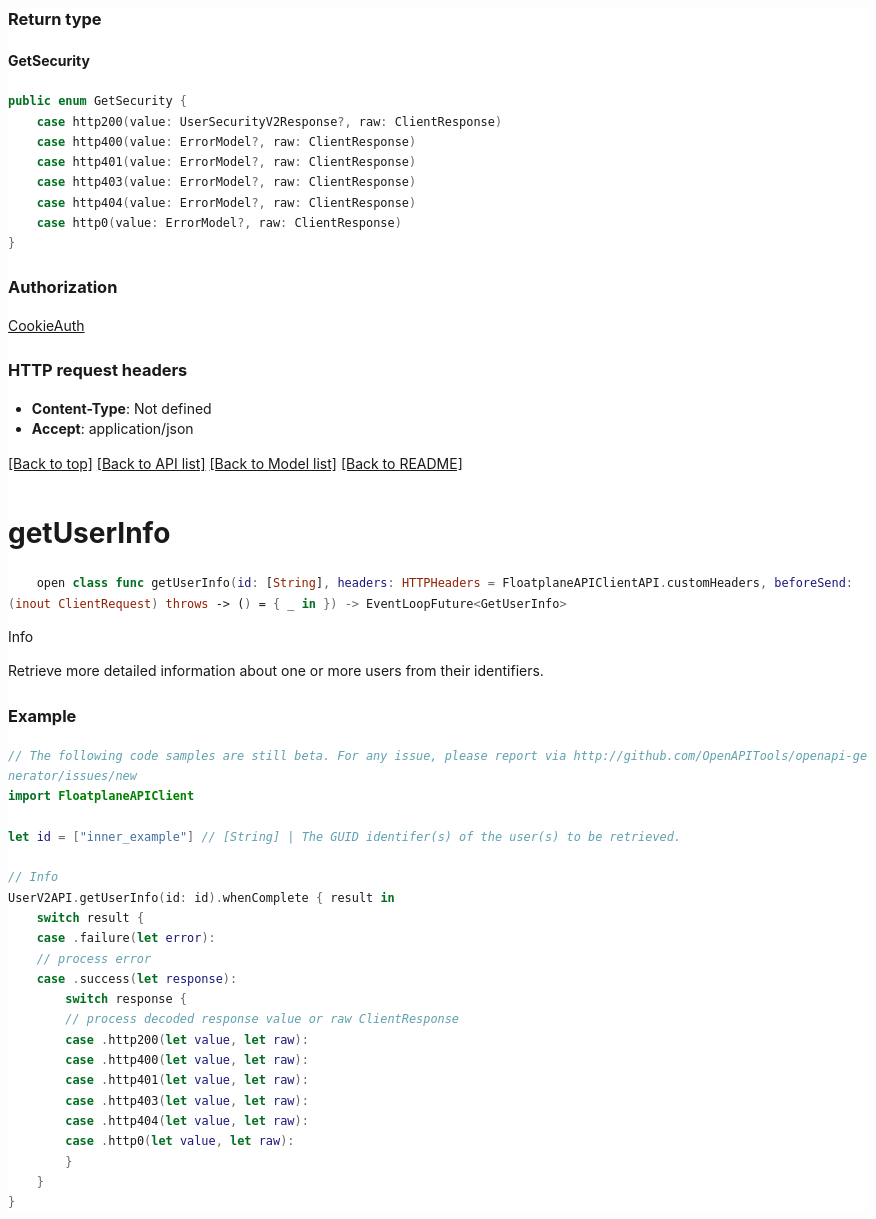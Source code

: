 ### Return type

#### GetSecurity

```swift
public enum GetSecurity {
    case http200(value: UserSecurityV2Response?, raw: ClientResponse)
    case http400(value: ErrorModel?, raw: ClientResponse)
    case http401(value: ErrorModel?, raw: ClientResponse)
    case http403(value: ErrorModel?, raw: ClientResponse)
    case http404(value: ErrorModel?, raw: ClientResponse)
    case http0(value: ErrorModel?, raw: ClientResponse)
}
```

### Authorization

[CookieAuth](../README.md#CookieAuth)

### HTTP request headers

 - **Content-Type**: Not defined
 - **Accept**: application/json

[[Back to top]](#) [[Back to API list]](../README.md#documentation-for-api-endpoints) [[Back to Model list]](../README.md#documentation-for-models) [[Back to README]](../README.md)

# **getUserInfo**
```swift
    open class func getUserInfo(id: [String], headers: HTTPHeaders = FloatplaneAPIClientAPI.customHeaders, beforeSend: (inout ClientRequest) throws -> () = { _ in }) -> EventLoopFuture<GetUserInfo>
```

Info

Retrieve more detailed information about one or more users from their identifiers.

### Example
```swift
// The following code samples are still beta. For any issue, please report via http://github.com/OpenAPITools/openapi-generator/issues/new
import FloatplaneAPIClient

let id = ["inner_example"] // [String] | The GUID identifer(s) of the user(s) to be retrieved.

// Info
UserV2API.getUserInfo(id: id).whenComplete { result in
    switch result {
    case .failure(let error):
    // process error
    case .success(let response):
        switch response {
        // process decoded response value or raw ClientResponse
        case .http200(let value, let raw):
        case .http400(let value, let raw):
        case .http401(let value, let raw):
        case .http403(let value, let raw):
        case .http404(let value, let raw):
        case .http0(let value, let raw):
        }
    }
}
```
